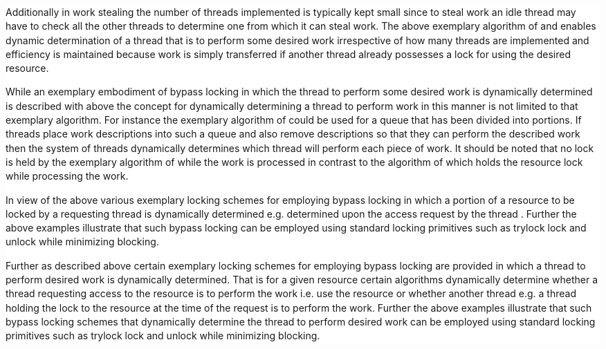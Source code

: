 Additionally in work stealing the number of threads implemented is typically kept small since to steal work an idle thread may have to check all the other threads to determine one from which it can steal work. The above exemplary algorithm of and enables dynamic determination of a thread that is to perform some desired work irrespective of how many threads are implemented and efficiency is maintained because work is simply transferred if another thread already possesses a lock for using the desired resource.

While an exemplary embodiment of bypass locking in which the thread to perform some desired work is dynamically determined is described with above the concept for dynamically determining a thread to perform work in this manner is not limited to that exemplary algorithm. For instance the exemplary algorithm of could be used for a queue that has been divided into portions. If threads place work descriptions into such a queue and also remove descriptions so that they can perform the described work then the system of threads dynamically determines which thread will perform each piece of work. It should be noted that no lock is held by the exemplary algorithm of while the work is processed in contrast to the algorithm of which holds the resource lock while processing the work.

In view of the above various exemplary locking schemes for employing bypass locking in which a portion of a resource to be locked by a requesting thread is dynamically determined e.g. determined upon the access request by the thread . Further the above examples illustrate that such bypass locking can be employed using standard locking primitives such as trylock lock and unlock while minimizing blocking.

Further as described above certain exemplary locking schemes for employing bypass locking are provided in which a thread to perform desired work is dynamically determined. That is for a given resource certain algorithms dynamically determine whether a thread requesting access to the resource is to perform the work i.e. use the resource or whether another thread e.g. a thread holding the lock to the resource at the time of the request is to perform the work. Further the above examples illustrate that such bypass locking schemes that dynamically determine the thread to perform desired work can be employed using standard locking primitives such as trylock lock and unlock while minimizing blocking.

